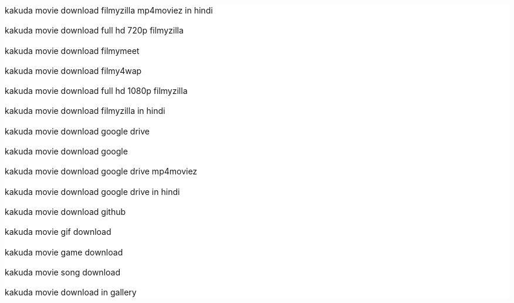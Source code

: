 kakuda movie download filmyzilla mp4moviez in hindi

kakuda movie download full hd 720p filmyzilla

kakuda movie download filmymeet

kakuda movie download filmy4wap

kakuda movie download full hd 1080p filmyzilla

kakuda movie download filmyzilla in hindi

kakuda movie download google drive

kakuda movie download google

kakuda movie download google drive mp4moviez

kakuda movie download google drive in hindi

kakuda movie download github

kakuda movie gif download

kakuda movie game download

kakuda movie song download

kakuda movie download in gallery
